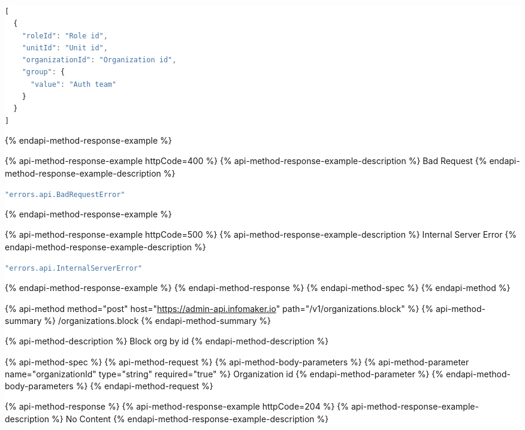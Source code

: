 ```javascript
[
  {
    "roleId": "Role id",
    "unitId": "Unit id",
    "organizationId": "Organization id",
    "group": {
      "value": "Auth team"
    }
  }
]
```
{% endapi-method-response-example %}

{% api-method-response-example httpCode=400 %}
{% api-method-response-example-description %}
Bad Request
{% endapi-method-response-example-description %}

```javascript
"errors.api.BadRequestError"
```
{% endapi-method-response-example %}

{% api-method-response-example httpCode=500 %}
{% api-method-response-example-description %}
Internal Server Error
{% endapi-method-response-example-description %}

```javascript
"errors.api.InternalServerError"
```
{% endapi-method-response-example %}
{% endapi-method-response %}
{% endapi-method-spec %}
{% endapi-method %}

{% api-method method="post" host="https://admin-api.infomaker.io" path="/v1/organizations.block" %}
{% api-method-summary %}
/organizations.block
{% endapi-method-summary %}

{% api-method-description %}
Block org by id
{% endapi-method-description %}

{% api-method-spec %}
{% api-method-request %}
{% api-method-body-parameters %}
{% api-method-parameter name="organizationId" type="string" required="true" %}
Organization id
{% endapi-method-parameter %}
{% endapi-method-body-parameters %}
{% endapi-method-request %}

{% api-method-response %}
{% api-method-response-example httpCode=204 %}
{% api-method-response-example-description %}
No Content
{% endapi-method-response-example-description %}
